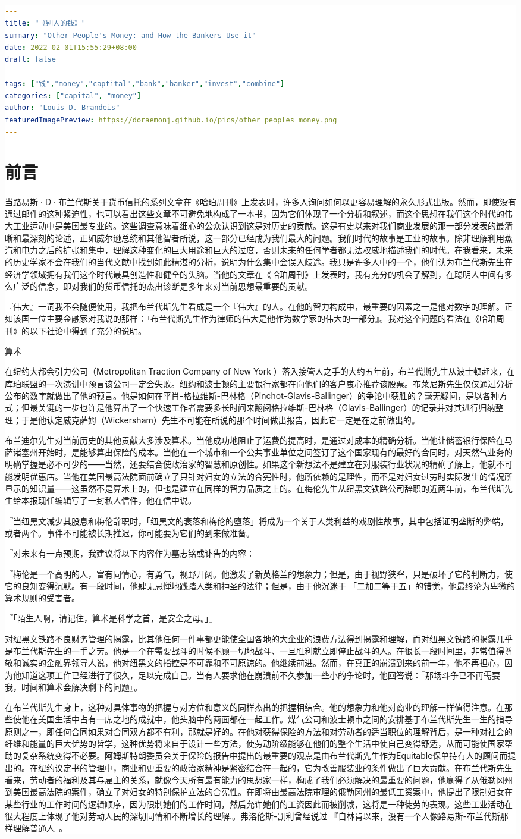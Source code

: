 ```yaml
---
title: "《别人的钱》"
summary: "Other People's Money: and How the Bankers Use it"
date: 2022-02-01T15:55:29+08:00
draft: false

tags: ["钱","money","captital","bank","banker","invest","combine"]
categories: ["capital", "money"]
author: "Louis D. Brandeis"
featuredImagePreview: https://doraemonj.github.io/pics/other_peoples_money.png
---
```


# 前言

当路易斯 · D · 布兰代斯关于货币信托的系列文章在《哈珀周刊》上发表时，许多人询问如何以更容易理解的永久形式出版。然而，即使没有通过邮件的这种紧迫性，也可以看出这些文章不可避免地构成了一本书，因为它们体现了一个分析和叙述，而这个思想在我们这个时代的伟大工业运动中是美国最专业的。这些调查意味着细心的公众认识到这是对历史的贡献。这是有史以来对我们商业发展的那一部分发表的最清晰和最深刻的论述，正如威尔逊总统和其他智者所说，这一部分已经成为我们最大的问题。我们时代的故事是工业的故事。除非理解利用蒸汽和电力之后的扩张和集中，理解这种变化的巨大用途和巨大的过度，否则未来的任何学者都无法权威地描述我们的时代。在我看来，未来的历史学家不会在我们的当代文献中找到如此精湛的分析，说明为什么集中会误入歧途。我只是许多人中的一个，他们认为布兰代斯先生在经济学领域拥有我们这个时代最具创造性和健全的头脑。当他的文章在《哈珀周刊》上发表时，我有充分的机会了解到，在聪明人中间有多么广泛的信念，即对我们的货币信托的杰出诊断是多年来对当前思想最重要的贡献。

『伟大』一词我不会随便使用，我把布兰代斯先生看成是一个『伟大』的人。在他的智力构成中，最重要的因素之一是他对数字的理解。正如该国一位主要金融家对我说的那样：『布兰代斯先生作为律师的伟大是他作为数学家的伟大的一部分』。我对这个问题的看法在《哈珀周刊》的以下社论中得到了充分的说明。

算术

在纽约大都会引力公司（Metropolitan Traction Company of New York ）落入接管人之手的大约五年前，布兰代斯先生从波士顿赶来，在库珀联盟的一次演讲中预言该公司一定会失败。纽约和波士顿的主要银行家都在向他们的客户衷心推荐该股票。布莱尼斯先生仅仅通过分析公布的数字就做出了他的预言。他是如何在平肖-格拉维斯-巴林格（Pinchot-Glavis-Ballinger）的争论中获胜的？毫无疑问，是以各种方式；但最关键的一步也许是他算出了一个快速工作者需要多长时间来翻阅格拉维斯-巴林格（Glavis-Ballinger）的记录并对其进行归纳整理；于是他认定威克萨姆（Wickersham）先生不可能在所说的那个时间做出报告，因此它一定是在之前做出的。

布兰迪尔先生对当前历史的其他贡献大多涉及算术。当他成功地阻止了运费的提高时，是通过对成本的精确分析。当他让储蓄银行保险在马萨诸塞州开始时，是能够算出保险的成本。当他在一个城市和一个公共事业单位之间签订了这个国家现有的最好的合同时，对天然气业务的明确掌握是必不可少的——当然，还要结合使政治家的智慧和原创性。如果这个新想法不是建立在对服装行业状况的精确了解上，他就不可能发明优惠店。当他在美国最高法院面前确立了只针对妇女的立法的合宪性时，他所依赖的是理性，而不是对妇女过劳时实际发生的情况所显示的知识量——这虽然不是算术上的，但也是建立在同样的智力品质之上的。在梅伦先生从纽黑文铁路公司辞职的近两年前，布兰代斯先生给本报现任编辑写了一封私人信件，他在信中说。

『当纽黑文减少其股息和梅伦辞职时，「纽黑文的衰落和梅伦的堕落」将成为一个关于人类利益的戏剧性故事，其中包括证明垄断的弊端，或者两个。事件不可能被长期推迟，你可能要为它们的到来做准备。

『对未来有一点预期，我建议将以下内容作为墓志铭或讣告的内容：

『梅伦是一个高明的人，富有同情心，有勇气，视野开阔。他激发了新英格兰的想象力；但是，由于视野狭窄，只是破坏了它的判断力，使它的良知变得沉默。有一段时间，他肆无忌惮地践踏人类和神圣的法律；但是，由于他沉迷于 「二加二等于五」的错觉，他最终沦为卑微的算术规则的受害者。

『「陌生人啊，请记住，算术是科学之首，是安全之母。」』

对纽黑文铁路不良财务管理的揭露，比其他任何一件事都更能使全国各地的大企业的浪费方法得到揭露和理解，而对纽黑文铁路的揭露几乎是布兰代斯先生的一手之劳。他是一个在需要战斗的时候不顾一切地战斗、一旦胜利就立即停止战斗的人。在很长一段时间里，非常值得尊敬和诚实的金融界领导人说，他对纽黑文的指控是不可靠和不可原谅的。他继续前进。然而，在真正的崩溃到来的前一年，他不再担心，因为他知道这项工作已经进行了很久，足以完成自己。当有人要求他在崩溃前不久参加一些小的争论时，他回答说：『那场斗争已不再需要我，时间和算术会解决剩下的问题』。

在布兰代斯先生身上，这种对具体事物的把握与对方位和意义的同样杰出的把握相结合。他的想象力和他对商业的理解一样值得注意。在那些使他在美国生活中占有一席之地的成就中，他头脑中的两面都在一起工作。煤气公司和波士顿市之间的安排基于布兰代斯先生一生的指导原则之一，即任何合同如果对合同双方都不有利，那就是好的。在他对获得保险的方法和对劳动者的适当职位的理解背后，是一种对社会的纤维和能量的巨大优势的哲学，这种优势将来自于设计一些方法，使劳动阶级能够在他们的整个生活中使自己变得舒适，从而可能使国家帮助的复杂系统变得不必要。阿姆斯特朗委员会关于保险的报告中提出的最重要的观点是由布兰代斯先生作为Equitable保单持有人的顾问而提出的。在纽约议定书的管理中，商业和更重要的政治家精神是紧密结合在一起的，它为改善服装业的条件做出了巨大贡献。在布兰代斯先生看来，劳动者的福利及其与雇主的关系，就像今天所有最有能力的思想家一样，构成了我们必须解决的最重要的问题，他赢得了从俄勒冈州到美国最高法院的案件，确立了对妇女的特别保护立法的合宪性。在即将由最高法院审理的俄勒冈州的最低工资案中，他提出了限制妇女在某些行业的工作时间的逻辑顺序，因为限制她们的工作时间，然后允许她们的工资因此而被削减，这将是一种徒劳的表现。这些工业活动在很大程度上体现了他对劳动人民的深切同情和不断增长的理解.。弗洛伦斯-凯利曾经说过 『自林肯以来，没有一个人像路易斯-布兰代斯那样理解普通人』。
